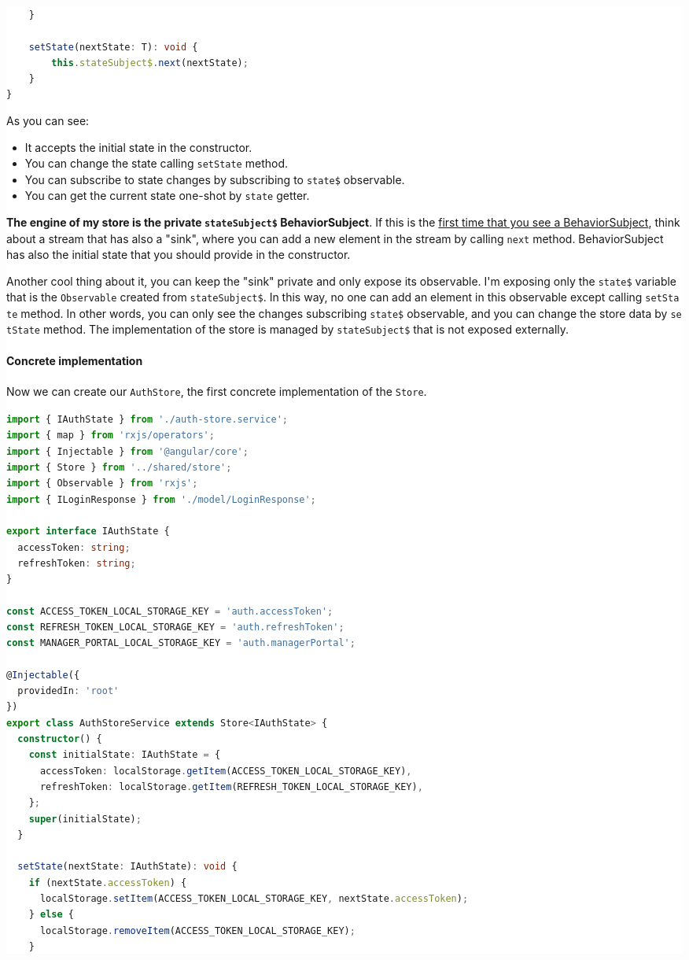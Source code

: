 ```typescript
    }

    setState(nextState: T): void {
        this.stateSubject$.next(nextState);
    }
}
```

As you can see:

- It accepts the initial state in the constructor.
- You can change the state calling `setState` method.
- You can subscribe to state changes by subscribing to `state$` observable.
- You can get the current state one-shot by `state` getter.

**The engine of my store is the private `stateSubject$` BehaviorSubject**. If this is the [first time that you see a BehaviorSubject](https://www.learnrxjs.io/subjects/behaviorsubject.html), think about a stream that has also a "sink", where you can add a new element in the stream by calling `next` method. BehaviorSubject has also the initial state that you should provide in the constructor.

Another cool thing about it, you can keep the "sink" private and only expose its observable. I'm exposing only the `state$` variable that is the `Observable` created from `stateSubject$`.
In this way, no one can add an element in this observable except calling `setState` method. In other words, you can only see the changes subscribing `state$` observable, and you can change the store data by `setState` method. The implementation of the store is managed by `stateSubject$` that is not exposed externally.

#### Concrete implementation

Now we can create our `AuthStore`, the first concrete implementation of the `Store`.

```typescript
import { IAuthState } from './auth-store.service';
import { map } from 'rxjs/operators';
import { Injectable } from '@angular/core';
import { Store } from '../shared/store';
import { Observable } from 'rxjs';
import { ILoginResponse } from './model/LoginResponse';

export interface IAuthState {
  accessToken: string;
  refreshToken: string;
}

const ACCESS_TOKEN_LOCAL_STORAGE_KEY = 'auth.accessToken';
const REFRESH_TOKEN_LOCAL_STORAGE_KEY = 'auth.refreshToken';
const MANAGER_PORTAL_LOCAL_STORAGE_KEY = 'auth.managerPortal';

@Injectable({
  providedIn: 'root'
})
export class AuthStoreService extends Store<IAuthState> {
  constructor() {
    const initialState: IAuthState = {
      accessToken: localStorage.getItem(ACCESS_TOKEN_LOCAL_STORAGE_KEY),
      refreshToken: localStorage.getItem(REFRESH_TOKEN_LOCAL_STORAGE_KEY),
    };
    super(initialState);
  }

  setState(nextState: IAuthState): void {
    if (nextState.accessToken) {
      localStorage.setItem(ACCESS_TOKEN_LOCAL_STORAGE_KEY, nextState.accessToken);
    } else {
      localStorage.removeItem(ACCESS_TOKEN_LOCAL_STORAGE_KEY);
    }
```